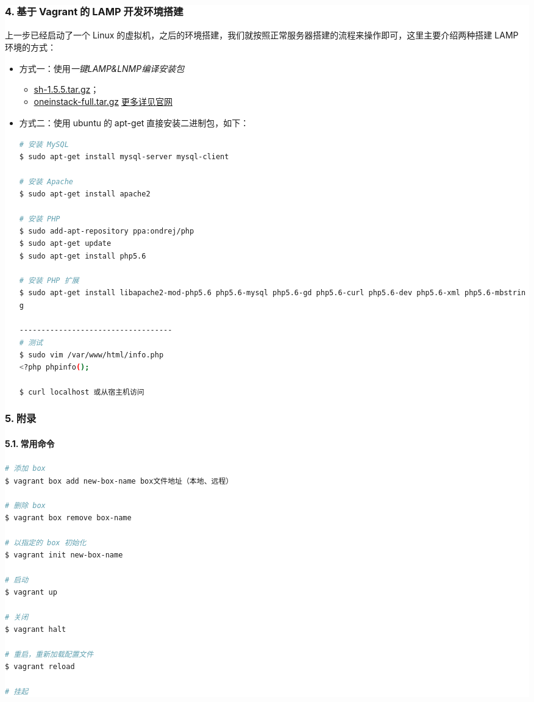 ### 4. 基于 Vagrant 的 LAMP 开发环境搭建

上一步已经启动了一个 Linux 的虚拟机，之后的环境搭建，我们就按照正常服务器搭建的流程来操作即可，这里主要介绍两种搭建 LAMP 环境的方式：

* 方式一：使用*一键LAMP&LNMP编译安装包*
	- [sh-1.5.5.tar.gz](/sh-1.5.5.tar.gz)；
	- [oneinstack-full.tar.gz](http://mirrors.linuxeye.com/oneinstack-full.tar.gz)  [更多详见官网](https://oneinstack.com/download/)
* 方式二：使用 ubuntu 的 apt-get 直接安装二进制包，如下：

	```bash
	# 安装 MySQL
	$ sudo apt-get install mysql-server mysql-client

	# 安装 Apache
	$ sudo apt-get install apache2

	# 安装 PHP
	$ sudo add-apt-repository ppa:ondrej/php
	$ sudo apt-get update
	$ sudo apt-get install php5.6

	# 安装 PHP 扩展
	$ sudo apt-get install libapache2-mod-php5.6 php5.6-mysql php5.6-gd php5.6-curl php5.6-dev php5.6-xml php5.6-mbstring

	-----------------------------------
	# 测试
	$ sudo vim /var/www/html/info.php
	<?php phpinfo();

	$ curl localhost 或从宿主机访问

	```

### 5. 附录

#### 5.1. 常用命令

```bash
# 添加 box
$ vagrant box add new-box-name box文件地址（本地、远程）

# 删除 box
$ vagrant box remove box-name

# 以指定的 box 初始化
$ vagrant init new-box-name

# 启动
$ vagrant up

# 关闭
$ vagrant halt

# 重启，重新加载配置文件
$ vagrant reload

# 挂起
```